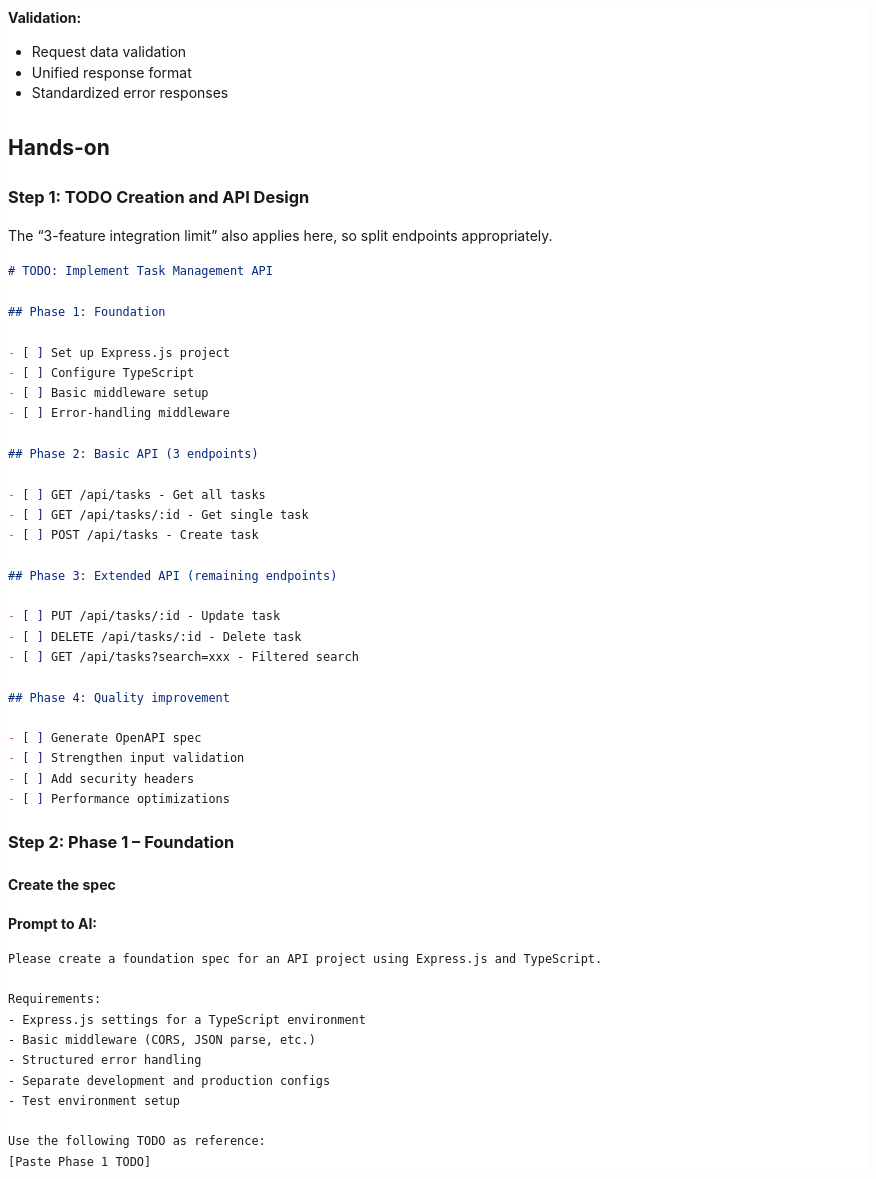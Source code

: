 **Validation:**

- Request data validation
- Unified response format
- Standardized error responses

## Hands-on

### Step 1: TODO Creation and API Design

The “3-feature integration limit” also applies here, so split endpoints appropriately.

```markdown
# TODO: Implement Task Management API

## Phase 1: Foundation

- [ ] Set up Express.js project
- [ ] Configure TypeScript
- [ ] Basic middleware setup
- [ ] Error-handling middleware

## Phase 2: Basic API (3 endpoints)

- [ ] GET /api/tasks - Get all tasks
- [ ] GET /api/tasks/:id - Get single task
- [ ] POST /api/tasks - Create task

## Phase 3: Extended API (remaining endpoints)

- [ ] PUT /api/tasks/:id - Update task
- [ ] DELETE /api/tasks/:id - Delete task
- [ ] GET /api/tasks?search=xxx - Filtered search

## Phase 4: Quality improvement

- [ ] Generate OpenAPI spec
- [ ] Strengthen input validation
- [ ] Add security headers
- [ ] Performance optimizations
```

### Step 2: Phase 1 – Foundation

#### Create the spec

**Prompt to AI:**

```text
Please create a foundation spec for an API project using Express.js and TypeScript.

Requirements:
- Express.js settings for a TypeScript environment
- Basic middleware (CORS, JSON parse, etc.)
- Structured error handling
- Separate development and production configs
- Test environment setup

Use the following TODO as reference:
[Paste Phase 1 TODO]
```
